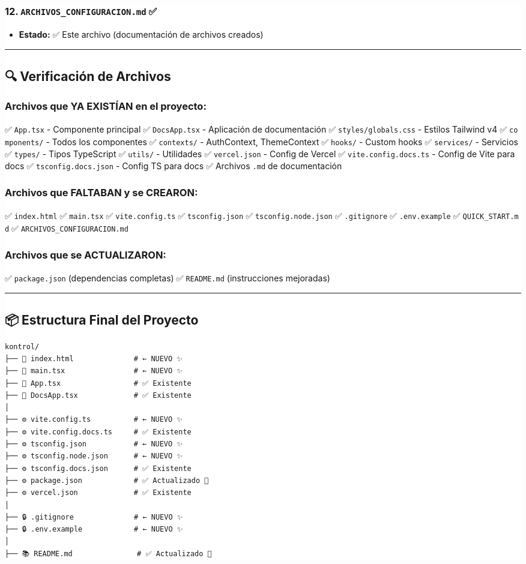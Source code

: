 ### 12. **`ARCHIVOS_CONFIGURACION.md`** ✅
- **Estado:** ✅ Este archivo (documentación de archivos creados)

---

## 🔍 Verificación de Archivos

### Archivos que YA EXISTÍAN en el proyecto:

✅ `App.tsx` - Componente principal
✅ `DocsApp.tsx` - Aplicación de documentación
✅ `styles/globals.css` - Estilos Tailwind v4
✅ `components/` - Todos los componentes
✅ `contexts/` - AuthContext, ThemeContext
✅ `hooks/` - Custom hooks
✅ `services/` - Servicios
✅ `types/` - Tipos TypeScript
✅ `utils/` - Utilidades
✅ `vercel.json` - Config de Vercel
✅ `vite.config.docs.ts` - Config de Vite para docs
✅ `tsconfig.docs.json` - Config TS para docs
✅ Archivos `.md` de documentación

### Archivos que FALTABAN y se CREARON:

✅ `index.html`
✅ `main.tsx`
✅ `vite.config.ts`
✅ `tsconfig.json`
✅ `tsconfig.node.json`
✅ `.gitignore`
✅ `.env.example`
✅ `QUICK_START.md`
✅ `ARCHIVOS_CONFIGURACION.md`

### Archivos que se ACTUALIZARON:

✅ `package.json` (dependencias completas)
✅ `README.md` (instrucciones mejoradas)

---

## 📦 Estructura Final del Proyecto

```
kontrol/
├── 📄 index.html              # ← NUEVO ✨
├── 📄 main.tsx                # ← NUEVO ✨
├── 📄 App.tsx                 # ✅ Existente
├── 📄 DocsApp.tsx             # ✅ Existente
│
├── ⚙️ vite.config.ts          # ← NUEVO ✨
├── ⚙️ vite.config.docs.ts     # ✅ Existente
├── ⚙️ tsconfig.json           # ← NUEVO ✨
├── ⚙️ tsconfig.node.json      # ← NUEVO ✨
├── ⚙️ tsconfig.docs.json      # ✅ Existente
├── ⚙️ package.json            # ✅ Actualizado 🔄
├── ⚙️ vercel.json             # ✅ Existente
│
├── 🔒 .gitignore              # ← NUEVO ✨
├── 🔒 .env.example            # ← NUEVO ✨
│
├── 📚 README.md               # ✅ Actualizado 🔄
```